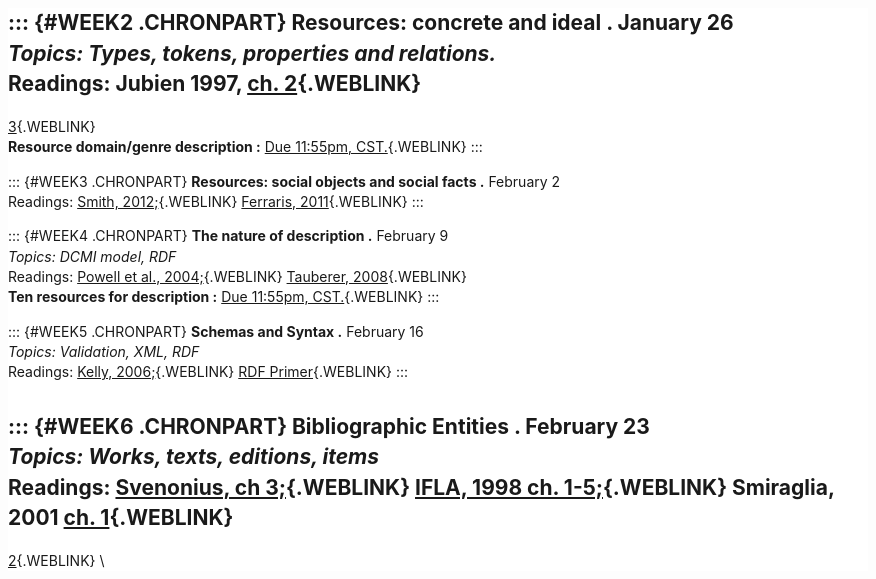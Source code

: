 ::: {#WEEK2 .CHRONPART}
**Resources: concrete and ideal .** January 26 *\
Topics: Types, tokens, properties and relations.* \
Readings: Jubien 1997, [ch.
2](https://courses.ischool.illinois.edu/pluginfile.php/282255/mod_resource/content/5/ro16sp.html#jubien_numbers_1997){.WEBLINK}
-
[3](https://courses.ischool.illinois.edu/pluginfile.php/282255/mod_resource/content/5/ro16sp.html#jubien_platonism_1997){.WEBLINK}
\
**Resource domain/genre description :** [Due 11:55pm,
CST.](https://courses.lis.illinois.edu/mod/assign/view.php?id=228656){.WEBLINK}
:::

::: {#WEEK3 .CHRONPART}
**Resources: social objects and social facts .** February 2 \
Readings: [Smith,
2012;](https://courses.ischool.illinois.edu/pluginfile.php/282255/mod_resource/content/5/ro16sp.html#smith_how_2012){.WEBLINK}
[Ferraris,
2011](https://courses.ischool.illinois.edu/pluginfile.php/282255/mod_resource/content/5/ro16sp.html#ferraris_social_2011){.WEBLINK}
:::

::: {#WEEK4 .CHRONPART}
**The nature of description .** February 9 *\
Topics: DCMI model, RDF* \
Readings: [Powell et al.,
2004;](https://courses.ischool.illinois.edu/pluginfile.php/282255/mod_resource/content/5/ro16sp.html#powell_dcmi_2004){.WEBLINK}
[Tauberer,
2008](https://courses.ischool.illinois.edu/pluginfile.php/282255/mod_resource/content/5/ro16sp.html#tauberer_what_2008){.WEBLINK}
\
**Ten resources for description :** [Due 11:55pm,
CST.](https://courses.lis.illinois.edu/mod/assign/view.php?id=228657){.WEBLINK}
:::

::: {#WEEK5 .CHRONPART}
**Schemas and Syntax .** February 16 *\
Topics: Validation, XML, RDF* \
Readings: [Kelly,
2006;](https://courses.ischool.illinois.edu/pluginfile.php/282255/mod_resource/content/5/ro16sp.html#kelly_making_2006){.WEBLINK}
[RDF
Primer](https://courses.ischool.illinois.edu/pluginfile.php/282255/mod_resource/content/5/ro16sp.html#manola_rdf_2007){.WEBLINK}
:::

::: {#WEEK6 .CHRONPART}
**Bibliographic Entities .** February 23 *\
Topics: Works, texts, editions, items* \
Readings: [Svenonius, ch
3;](https://courses.ischool.illinois.edu/pluginfile.php/282255/mod_resource/content/5/ro16sp.html#svenonius_bibliographic_2000){.WEBLINK}
[IFLA, 1998 ch.
1-5;](https://courses.ischool.illinois.edu/pluginfile.php/282255/mod_resource/content/5/ro16sp.html#international_federation_of_library_associations_functional_1998){.WEBLINK}
Smiraglia, 2001 [ch.
1](https://courses.ischool.illinois.edu/pluginfile.php/282255/mod_resource/content/5/ro16sp.html#smiraglia_what_2001){.WEBLINK}
-
[2](https://courses.ischool.illinois.edu/pluginfile.php/282255/mod_resource/content/5/ro16sp.html#smiraglia_concept_2001){.WEBLINK}
\